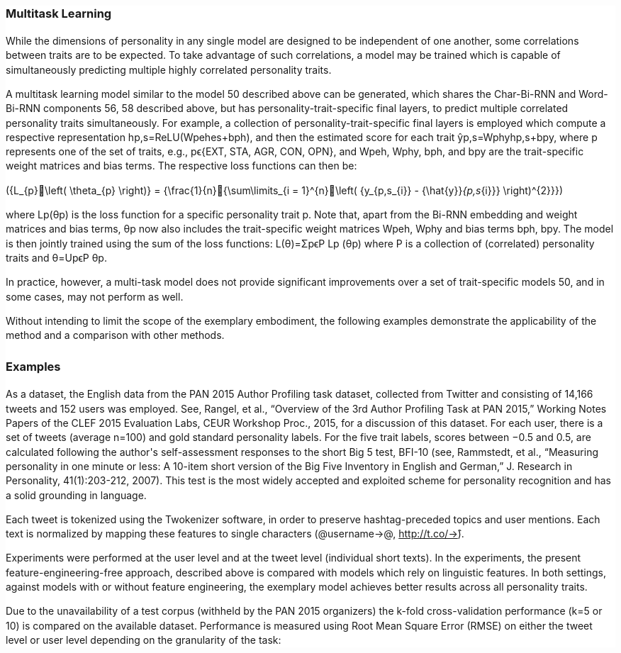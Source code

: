 ### Multitask Learning

While the dimensions of personality in any single model are designed to be independent of one another, some correlations between traits are to be expected. To take advantage of such correlations, a model may be trained which is capable of simultaneously predicting multiple highly correlated personality traits.

A multitask learning model similar to the model 50 described above can be generated, which shares the Char-Bi-RNN and Word-Bi-RNN components 56, 58 described above, but has personality-trait-specific final layers, to predict multiple correlated personality traits simultaneously. For example, a collection of personality-trait-specific final layers is employed which compute a respective representation hp,s=ReLU(Wpehes+bph), and then the estimated score for each trait ŷp,s=Wphyhp,s+bpy, where p represents one of the set of traits, e.g., pϵ{EXT, STA, AGR, CON, OPN}, and Wpeh, Wphy, bph, and bpy are the trait-specific weight matrices and bias terms. The respective loss functions can then be:

\({L_{p}\left( \theta_{p} \right)} = {\frac{1}{n}{\sum\limits_{i = 1}^{n}\left( {y_{p,s_{i}} - {\hat{y}}_{p,s_{i}}} \right)^{2}}}\)

where Lp(θp) is the loss function for a specific personality trait p. Note that, apart from the Bi-RNN embedding and weight matrices and bias terms, θp now also includes the trait-specific weight matrices Wpeh, Wphy and bias terms bph, bpy. The model is then jointly trained using the sum of the loss functions: L(θ)=ΣpϵP Lp (θp) where P is a collection of (correlated) personality traits and θ=UpϵP θp.

In practice, however, a multi-task model does not provide significant improvements over a set of trait-specific models 50, and in some cases, may not perform as well.

Without intending to limit the scope of the exemplary embodiment, the following examples demonstrate the applicability of the method and a comparison with other methods.

### Examples

As a dataset, the English data from the PAN 2015 Author Profiling task dataset, collected from Twitter and consisting of 14,166 tweets and 152 users was employed. See, Rangel, et al., “Overview of the 3rd Author Profiling Task at PAN 2015,” Working Notes Papers of the CLEF 2015 Evaluation Labs, CEUR Workshop Proc., 2015, for a discussion of this dataset. For each user, there is a set of tweets (average n=100) and gold standard personality labels. For the five trait labels, scores between −0.5 and 0.5, are calculated following the author's self-assessment responses to the short Big 5 test, BFI-10 (see, Rammstedt, et al., “Measuring personality in one minute or less: A 10-item short version of the Big Five Inventory in English and German,” J. Research in Personality, 41(1):203-212, 2007). This test is the most widely accepted and exploited scheme for personality recognition and has a solid grounding in language.

Each tweet is tokenized using the Twokenizer software, in order to preserve hashtag-preceded topics and user mentions. Each text is normalized by mapping these features to single characters (@username→@, http://t.co/→̂).

Experiments were performed at the user level and at the tweet level (individual short texts). In the experiments, the present feature-engineering-free approach, described above is compared with models which rely on linguistic features. In both settings, against models with or without feature engineering, the exemplary model achieves better results across all personality traits.

Due to the unavailability of a test corpus (withheld by the PAN 2015 organizers) the k-fold cross-validation performance (k=5 or 10) is compared on the available dataset. Performance is measured using Root Mean Square Error (RMSE) on either the tweet level or user level depending on the granularity of the task:
